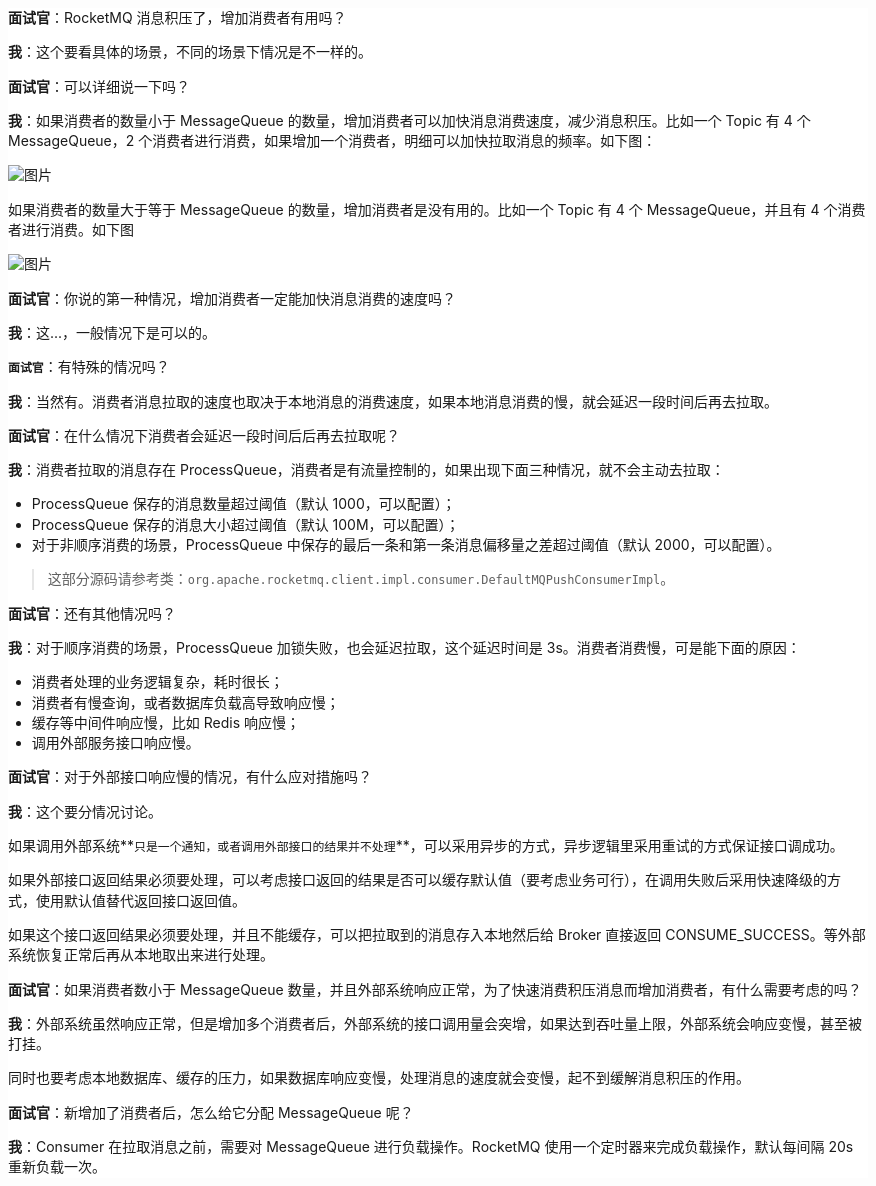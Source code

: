 **面试官**：RocketMQ 消息积压了，增加消费者有用吗？

**我**：这个要看具体的场景，不同的场景下情况是不一样的。

**面试官**：可以详细说一下吗？

**我**：如果消费者的数量小于 MessageQueue 的数量，增加消费者可以加快消息消费速度，减少消息积压。比如一个 Topic 有 4 个 MessageQueue，2 个消费者进行消费，如果增加一个消费者，明细可以加快拉取消息的频率。如下图：

![图片](https://cdn.jsdelivr.net/gh/wuwenyishi/shared@image/2022/04/11/1057-EAQoGV.png)

如果消费者的数量大于等于 MessageQueue 的数量，增加消费者是没有用的。比如一个 Topic 有 4 个 MessageQueue，并且有 4 个消费者进行消费。如下图

![图片](https://cdn.jsdelivr.net/gh/wuwenyishi/shared@image/2022/04/11/1057-Uu40Ny.png)

**面试官**：你说的第一种情况，增加消费者一定能加快消息消费的速度吗？

**我**：这...，一般情况下是可以的。

**`面试官`**：有特殊的情况吗？

**我**：当然有。消费者消息拉取的速度也取决于本地消息的消费速度，如果本地消息消费的慢，就会延迟一段时间后再去拉取。

**面试官**：在什么情况下消费者会延迟一段时间后后再去拉取呢？

**我**：消费者拉取的消息存在 ProcessQueue，消费者是有流量控制的，如果出现下面三种情况，就不会主动去拉取：

- ProcessQueue 保存的消息数量超过阈值（默认 1000，可以配置）；
- ProcessQueue 保存的消息大小超过阈值（默认 100M，可以配置）；
- 对于非顺序消费的场景，ProcessQueue 中保存的最后一条和第一条消息偏移量之差超过阈值（默认 2000，可以配置）。

> 这部分源码请参考类：`org.apache.rocketmq.client.impl.consumer.DefaultMQPushConsumerImpl`。

**面试官**：还有其他情况吗？

**我**：对于顺序消费的场景，ProcessQueue 加锁失败，也会延迟拉取，这个延迟时间是 3s。消费者消费慢，可是能下面的原因：

- 消费者处理的业务逻辑复杂，耗时很长；
- 消费者有慢查询，或者数据库负载高导致响应慢；
- 缓存等中间件响应慢，比如 Redis 响应慢；
- 调用外部服务接口响应慢。

**面试官**：对于外部接口响应慢的情况，有什么应对措施吗？

**我**：这个要分情况讨论。

如果调用外部系统**`只是一个通知，或者调用外部接口的结果并不处理`**，可以采用异步的方式，异步逻辑里采用重试的方式保证接口调成功。

如果外部接口返回结果必须要处理，可以考虑接口返回的结果是否可以缓存默认值（要考虑业务可行），在调用失败后采用快速降级的方式，使用默认值替代返回接口返回值。

如果这个接口返回结果必须要处理，并且不能缓存，可以把拉取到的消息存入本地然后给 Broker 直接返回 CONSUME_SUCCESS。等外部系统恢复正常后再从本地取出来进行处理。

**面试官**：如果消费者数小于 MessageQueue 数量，并且外部系统响应正常，为了快速消费积压消息而增加消费者，有什么需要考虑的吗？

**我**：外部系统虽然响应正常，但是增加多个消费者后，外部系统的接口调用量会突增，如果达到吞吐量上限，外部系统会响应变慢，甚至被打挂。

同时也要考虑本地数据库、缓存的压力，如果数据库响应变慢，处理消息的速度就会变慢，起不到缓解消息积压的作用。

**面试官**：新增加了消费者后，怎么给它分配 MessageQueue 呢？

**我**：Consumer 在拉取消息之前，需要对 MessageQueue 进行负载操作。RocketMQ 使用一个定时器来完成负载操作，默认每间隔 20s 重新负载一次。
